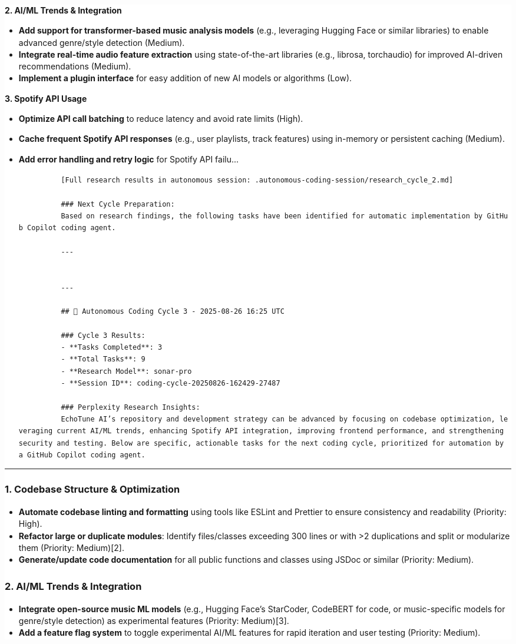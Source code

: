 **2. AI/ML Trends & Integration**
- **Add support for transformer-based music analysis models** (e.g., leveraging Hugging Face or similar libraries) to enable advanced genre/style detection (Medium).
- **Integrate real-time audio feature extraction** using state-of-the-art libraries (e.g., librosa, torchaudio) for improved AI-driven recommendations (Medium).
- **Implement a plugin interface** for easy addition of new AI models or algorithms (Low).

**3. Spotify API Usage**
- **Optimize API call batching** to reduce latency and avoid rate limits (High).
- **Cache frequent Spotify API responses** (e.g., user playlists, track features) using in-memory or persistent caching (Medium).
- **Add error handling and retry logic** for Spotify API failu...
                
                [Full research results in autonomous session: .autonomous-coding-session/research_cycle_2.md]
                
                ### Next Cycle Preparation:
                Based on research findings, the following tasks have been identified for automatic implementation by GitHub Copilot coding agent.
                
                ---
                
                
                ---
                
                ## 🤖 Autonomous Coding Cycle 3 - 2025-08-26 16:25 UTC
                
                ### Cycle 3 Results:
                - **Tasks Completed**: 3
                - **Total Tasks**: 9
                - **Research Model**: sonar-pro
                - **Session ID**: coding-cycle-20250826-162429-27487
                
                ### Perplexity Research Insights:
                EchoTune AI’s repository and development strategy can be advanced by focusing on codebase optimization, leveraging current AI/ML trends, enhancing Spotify API integration, improving frontend performance, and strengthening security and testing. Below are specific, actionable tasks for the next coding cycle, prioritized for automation by a GitHub Copilot coding agent.

---

### 1. Codebase Structure & Optimization

- **Automate codebase linting and formatting** using tools like ESLint and Prettier to ensure consistency and readability (Priority: High).
- **Refactor large or duplicate modules**: Identify files/classes exceeding 300 lines or with >2 duplications and split or modularize them (Priority: Medium)[2].
- **Generate/update code documentation** for all public functions and classes using JSDoc or similar (Priority: Medium).

### 2. AI/ML Trends & Integration

- **Integrate open-source music ML models** (e.g., Hugging Face’s StarCoder, CodeBERT for code, or music-specific models for genre/style detection) as experimental features (Priority: Medium)[3].
- **Add a feature flag system** to toggle experimental AI/ML features for rapid iteration and user testing (Priority: Medium).
